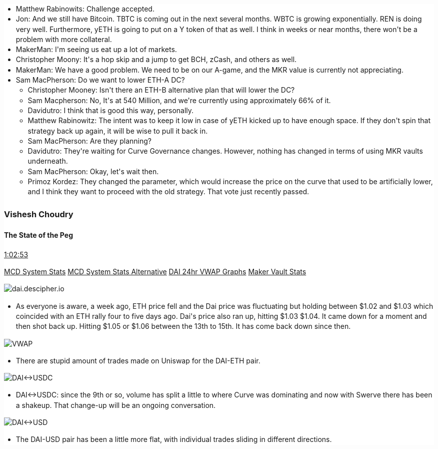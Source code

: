   - Matthew Rabinowits: Challenge accepted.
  - Jon: And we still have Bitcoin. TBTC is coming out in the next several months. WBTC is growing exponentially. REN is doing very well. Furthermore, yETH is going to put on a Y token of that as well. I think in weeks or near months, there won't be a problem with more collateral.
  - MakerMan: I'm seeing us eat up a lot of markets.
  - Christopher Moony: It's a hop skip and a jump to get BCH, zCash, and others as well.
  - MakerMan: We have a good problem. We need to be on our A-game, and the MKR value is currently not appreciating.
- Sam MacPherson: Do we want to lower ETH-A DC?
  - Christopher Mooney: Isn't there an ETH-B alternative plan that will lower the DC?
  - Sam Macpherson: No, It's at 540 Million, and we're currently using approximately 66% of it.
  - Davidutro: I think that is good this way, personally.
  - Matthew Rabinowitz: The intent was to keep it low in case of yETH kicked up to have enough space. If they don't spin that strategy back up again, it will be wise to pull it back in.
  - Sam MacPherson: Are they planning?
  - Davidutro: They're waiting for Curve Governance changes. However, nothing has changed in terms of using MKR vaults underneath.
  - Sam MacPherson: Okay, let's wait then.
  - Primoz Kordez: They changed the parameter, which would increase the price on the curve that used to be artificially lower, and I think they want to proceed with the old strategy. That vote just recently passed.

### Vishesh Choudry

#### The State of the Peg

[1:02:53](https://youtu.be/nkRh4oiNJJA?t=3773)

[MCD System Stats](http://daistats.com)
[MCD System Stats Alternative](https://catflip.co/)
[DAI 24hr VWAP Graphs](http://dai.descipher.io/)
[Maker Vault Stats](http://makervaults.descipher.io/)

![dai.descipher.io](https://i.imgur.com/udQwA6C.png)

- As everyone is aware, a week ago, ETH price fell and the Dai price was fluctuating but holding between $1.02 and $1.03 which coincided with an ETH rally four to five days ago. Dai's price also ran up, hitting $1.03 $1.04. It came down for a moment and then shot back up. Hitting $1.05 or $1.06 between the 13th to 15th. It has come back down since then.

![VWAP](https://i.imgur.com/mVs6rZU.png)

- There are stupid amount of trades made on Uniswap for the DAI-ETH pair.

![DAI<->USDC](https://i.imgur.com/l2xS89B.png)

- DAI<->USDC: since the 9th or so, volume has split a little to where Curve was dominating and now with Swerve there has been a shakeup. That change-up will be an ongoing conversation.

![DAI<->USD](https://i.imgur.com/qlWKjdB.png)

- The DAI-USD pair has been a little more flat, with individual trades sliding in different directions.
